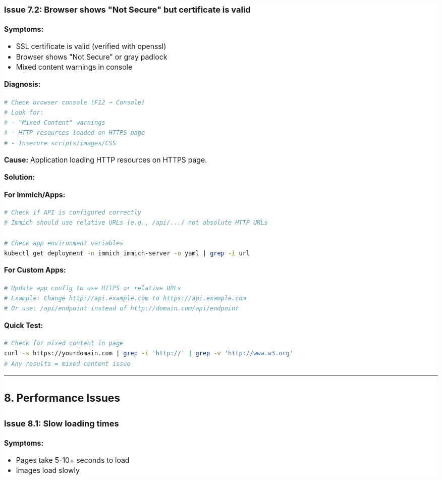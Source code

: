 
### **Issue 7.2: Browser shows "Not Secure" but certificate is valid**

**Symptoms:**
- SSL certificate is valid (verified with openssl)
- Browser shows "Not Secure" or gray padlock
- Mixed content warnings in console

**Diagnosis:**
```bash
# Check browser console (F12 → Console)
# Look for:
# - "Mixed Content" warnings
# - HTTP resources loaded on HTTPS page
# - Insecure scripts/images/CSS
```

**Cause:**
Application loading HTTP resources on HTTPS page.

**Solution:**

**For Immich/Apps:**
```bash
# Check if API is configured correctly
# Immich should use relative URLs (e.g., /api/...) not absolute HTTP URLs

# Check app environment variables
kubectl get deployment -n immich immich-server -o yaml | grep -i url
```

**For Custom Apps:**
```bash
# Update app config to use HTTPS or relative URLs
# Example: Change http://api.example.com to https://api.example.com
# Or use: /api/endpoint instead of http://domain.com/api/endpoint
```

**Quick Test:**
```bash
# Check for mixed content in page
curl -s https://yourdomain.com | grep -i 'http://' | grep -v 'http://www.w3.org'
# Any results = mixed content issue
```

---

## 8. Performance Issues

### **Issue 8.1: Slow loading times**

**Symptoms:**
- Pages take 5-10+ seconds to load
- Images load slowly

